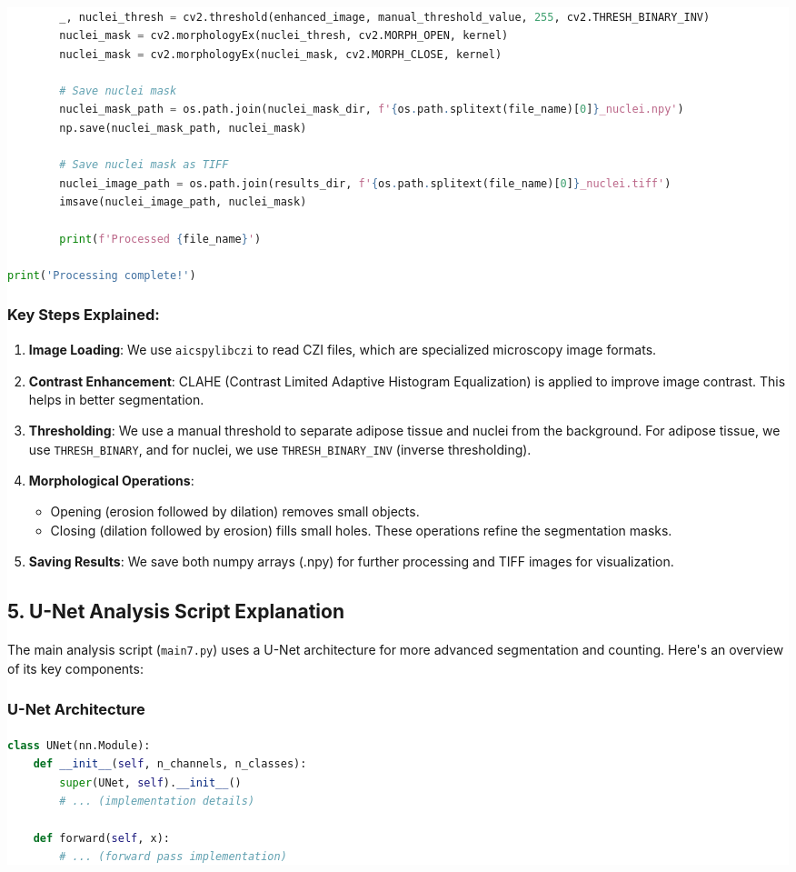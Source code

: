 ```python
        _, nuclei_thresh = cv2.threshold(enhanced_image, manual_threshold_value, 255, cv2.THRESH_BINARY_INV)
        nuclei_mask = cv2.morphologyEx(nuclei_thresh, cv2.MORPH_OPEN, kernel)
        nuclei_mask = cv2.morphologyEx(nuclei_mask, cv2.MORPH_CLOSE, kernel)
        
        # Save nuclei mask
        nuclei_mask_path = os.path.join(nuclei_mask_dir, f'{os.path.splitext(file_name)[0]}_nuclei.npy')
        np.save(nuclei_mask_path, nuclei_mask)
        
        # Save nuclei mask as TIFF
        nuclei_image_path = os.path.join(results_dir, f'{os.path.splitext(file_name)[0]}_nuclei.tiff')
        imsave(nuclei_image_path, nuclei_mask)
        
        print(f'Processed {file_name}')

print('Processing complete!')
```

### Key Steps Explained:

1. **Image Loading**: We use `aicspylibczi` to read CZI files, which are specialized microscopy image formats.

2. **Contrast Enhancement**: CLAHE (Contrast Limited Adaptive Histogram Equalization) is applied to improve image contrast. This helps in better segmentation.

3. **Thresholding**: We use a manual threshold to separate adipose tissue and nuclei from the background. For adipose tissue, we use `THRESH_BINARY`, and for nuclei, we use `THRESH_BINARY_INV` (inverse thresholding).

4. **Morphological Operations**: 
   - Opening (erosion followed by dilation) removes small objects.
   - Closing (dilation followed by erosion) fills small holes.
   These operations refine the segmentation masks.

5. **Saving Results**: We save both numpy arrays (.npy) for further processing and TIFF images for visualization.

## 5. U-Net Analysis Script Explanation

The main analysis script (`main7.py`) uses a U-Net architecture for more advanced segmentation and counting. Here's an overview of its key components:

### U-Net Architecture

```python
class UNet(nn.Module):
    def __init__(self, n_channels, n_classes):
        super(UNet, self).__init__()
        # ... (implementation details)

    def forward(self, x):
        # ... (forward pass implementation)
```
